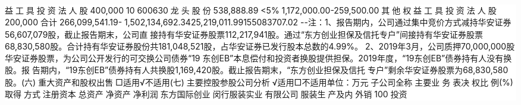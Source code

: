 益
工
具
投
资
法
人
股
400,000
10
600630
龙
头
股
份
538,888.89
<5%
1,172,000.00-259,500.00
其
他
权
益
工
具
投
资
法
人
股
200,000
合计
266,099,541.19-
1,502,134,692.3425,219,011.99155083707.02
--注：1、报告期内，公司通过集中竞价方式减持华安证券56,607,079股，截止报告期末，公司直
接持有华安证券股票112,217,941股。通过“东方创业担保及信托专户”间接持有华安证券股票
68,830,580股。合计持有华安证券股份共181,048,521股，占华安证券已发行股本总数的4.99%。
2、2019年3月，公司质押70,000,000股华安证券股票，为公司公开发行的可交换公司债券“19
东创EB”本息偿付和投资者换股提供担保。2019年度，“19东创EB”债券持有人没有换股。报
告期内，“19东创EB”债券持有人共换股1,169,420股。截止报告期末，“东方创业担保及信托
专户”剩余华安证券股票为68,830,580股。(六)
重大资产和股权出售
□适用√不适用(七)
主要控股参股公司分析
√适用□不适用单位：万元
子公司全称
主要业
务
表决
权比
例(%)
取得
方式
注册资本
总资产
净资产
净利润
东方国际创业
闵行服装实业
有限公司
服装生
产及内
外销
100
投资